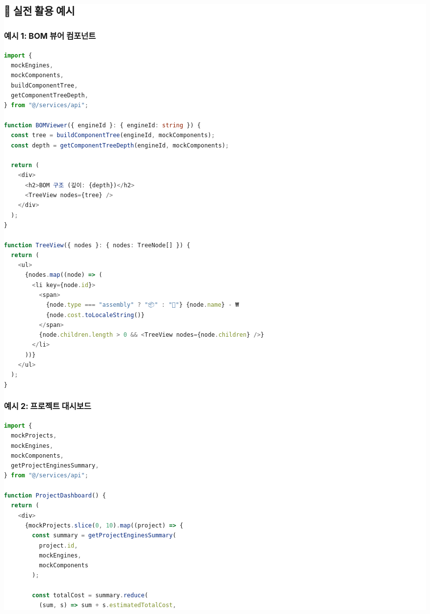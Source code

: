 
## 🎯 실전 활용 예시

### 예시 1: BOM 뷰어 컴포넌트

```typescript
import {
  mockEngines,
  mockComponents,
  buildComponentTree,
  getComponentTreeDepth,
} from "@/services/api";

function BOMViewer({ engineId }: { engineId: string }) {
  const tree = buildComponentTree(engineId, mockComponents);
  const depth = getComponentTreeDepth(engineId, mockComponents);

  return (
    <div>
      <h2>BOM 구조 (깊이: {depth})</h2>
      <TreeView nodes={tree} />
    </div>
  );
}

function TreeView({ nodes }: { nodes: TreeNode[] }) {
  return (
    <ul>
      {nodes.map((node) => (
        <li key={node.id}>
          <span>
            {node.type === "assembly" ? "📦" : "🔩"} {node.name} - ₩
            {node.cost.toLocaleString()}
          </span>
          {node.children.length > 0 && <TreeView nodes={node.children} />}
        </li>
      ))}
    </ul>
  );
}
```

### 예시 2: 프로젝트 대시보드

```typescript
import {
  mockProjects,
  mockEngines,
  mockComponents,
  getProjectEnginesSummary,
} from "@/services/api";

function ProjectDashboard() {
  return (
    <div>
      {mockProjects.slice(0, 10).map((project) => {
        const summary = getProjectEnginesSummary(
          project.id,
          mockEngines,
          mockComponents
        );

        const totalCost = summary.reduce(
          (sum, s) => sum + s.estimatedTotalCost,
```